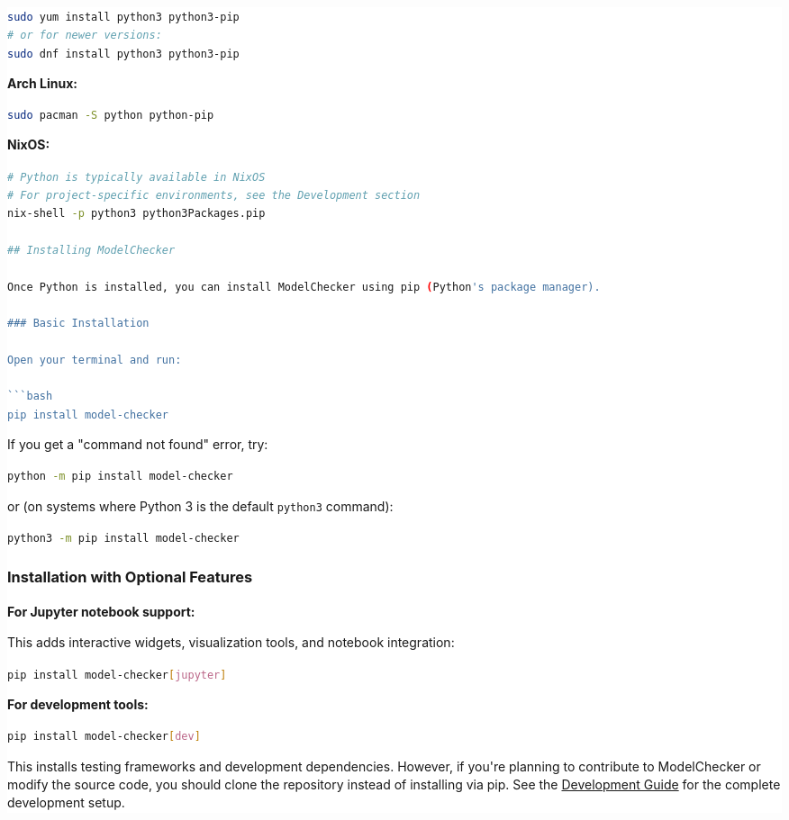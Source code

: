 ```bash
sudo yum install python3 python3-pip
# or for newer versions:
sudo dnf install python3 python3-pip
```

**Arch Linux:**

```bash
sudo pacman -S python python-pip
```

**NixOS:**

````bash
# Python is typically available in NixOS
# For project-specific environments, see the Development section
nix-shell -p python3 python3Packages.pip

## Installing ModelChecker

Once Python is installed, you can install ModelChecker using pip (Python's package manager).

### Basic Installation

Open your terminal and run:

```bash
pip install model-checker
````

If you get a "command not found" error, try:

```bash
python -m pip install model-checker
```

or (on systems where Python 3 is the default `python3` command):

```bash
python3 -m pip install model-checker
```

### Installation with Optional Features

**For Jupyter notebook support:**

This adds interactive widgets, visualization tools, and notebook integration:

```bash
pip install model-checker[jupyter]
```

**For development tools:**

```bash
pip install model-checker[dev]
```

This installs testing frameworks and development dependencies. However, if you're planning to contribute to ModelChecker or modify the source code, you should clone the repository instead of installing via pip. See the [Development Guide](DEVELOPMENT.md) for the complete development setup.
